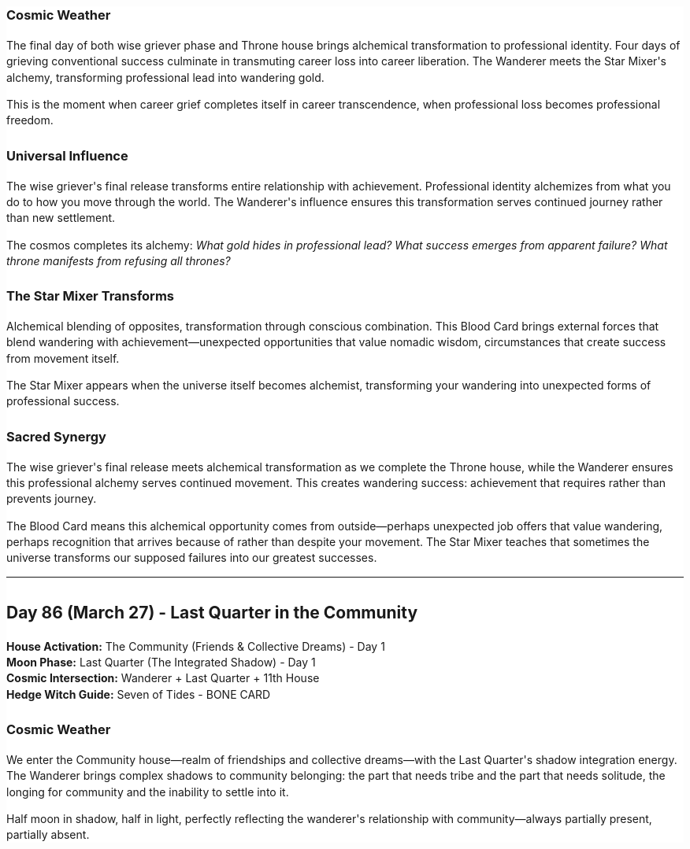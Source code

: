 ### Cosmic Weather
The final day of both wise griever phase and Throne house brings alchemical transformation to professional identity. Four days of grieving conventional success culminate in transmuting career loss into career liberation. The Wanderer meets the Star Mixer's alchemy, transforming professional lead into wandering gold.

This is the moment when career grief completes itself in career transcendence, when professional loss becomes professional freedom.

### Universal Influence
The wise griever's final release transforms entire relationship with achievement. Professional identity alchemizes from what you do to how you move through the world. The Wanderer's influence ensures this transformation serves continued journey rather than new settlement.

The cosmos completes its alchemy: *What gold hides in professional lead? What success emerges from apparent failure? What throne manifests from refusing all thrones?*

### The Star Mixer Transforms
Alchemical blending of opposites, transformation through conscious combination. This Blood Card brings external forces that blend wandering with achievement—unexpected opportunities that value nomadic wisdom, circumstances that create success from movement itself.

The Star Mixer appears when the universe itself becomes alchemist, transforming your wandering into unexpected forms of professional success.

### Sacred Synergy
The wise griever's final release meets alchemical transformation as we complete the Throne house, while the Wanderer ensures this professional alchemy serves continued movement. This creates wandering success: achievement that requires rather than prevents journey.

The Blood Card means this alchemical opportunity comes from outside—perhaps unexpected job offers that value wandering, perhaps recognition that arrives because of rather than despite your movement. The Star Mixer teaches that sometimes the universe transforms our supposed failures into our greatest successes.

---

## Day 86 (March 27) - Last Quarter in the Community
**House Activation:** The Community (Friends & Collective Dreams) - Day 1  
**Moon Phase:** Last Quarter (The Integrated Shadow) - Day 1  
**Cosmic Intersection:** Wanderer + Last Quarter + 11th House  
**Hedge Witch Guide:** Seven of Tides - BONE CARD

### Cosmic Weather
We enter the Community house—realm of friendships and collective dreams—with the Last Quarter's shadow integration energy. The Wanderer brings complex shadows to community belonging: the part that needs tribe and the part that needs solitude, the longing for community and the inability to settle into it.

Half moon in shadow, half in light, perfectly reflecting the wanderer's relationship with community—always partially present, partially absent.
